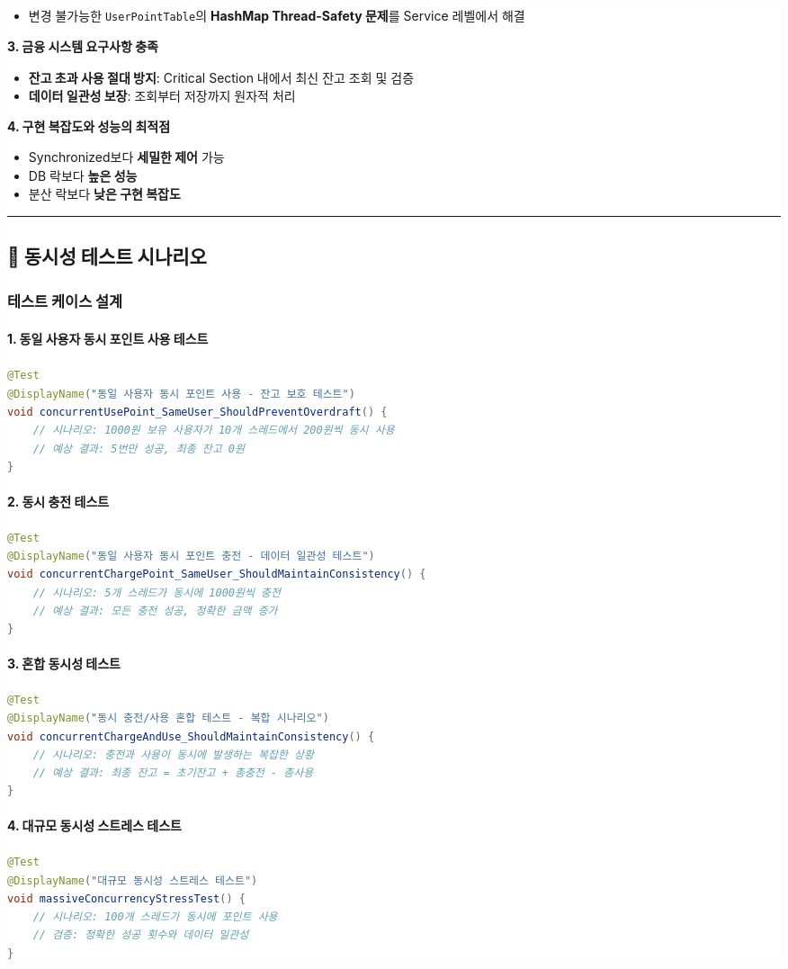 - 변경 불가능한 `UserPointTable`의 **HashMap Thread-Safety 문제**를 Service 레벨에서 해결

**3. 금융 시스템 요구사항 충족**

- **잔고 초과 사용 절대 방지**: Critical Section 내에서 최신 잔고 조회 및 검증
- **데이터 일관성 보장**: 조회부터 저장까지 원자적 처리

**4. 구현 복잡도와 성능의 최적점**

- Synchronized보다 **세밀한 제어** 가능
- DB 락보다 **높은 성능**
- 분산 락보다 **낮은 구현 복잡도**

---

## 🧪 동시성 테스트 시나리오

### 테스트 케이스 설계

#### 1. **동일 사용자 동시 포인트 사용 테스트**

```java
@Test
@DisplayName("동일 사용자 동시 포인트 사용 - 잔고 보호 테스트")
void concurrentUsePoint_SameUser_ShouldPreventOverdraft() {
    // 시나리오: 1000원 보유 사용자가 10개 스레드에서 200원씩 동시 사용
    // 예상 결과: 5번만 성공, 최종 잔고 0원
}
```

#### 2. **동시 충전 테스트**

```java
@Test
@DisplayName("동일 사용자 동시 포인트 충전 - 데이터 일관성 테스트")
void concurrentChargePoint_SameUser_ShouldMaintainConsistency() {
    // 시나리오: 5개 스레드가 동시에 1000원씩 충전
    // 예상 결과: 모든 충전 성공, 정확한 금액 증가
}
```

#### 3. **혼합 동시성 테스트**

```java
@Test
@DisplayName("동시 충전/사용 혼합 테스트 - 복합 시나리오")
void concurrentChargeAndUse_ShouldMaintainConsistency() {
    // 시나리오: 충전과 사용이 동시에 발생하는 복잡한 상황
    // 예상 결과: 최종 잔고 = 초기잔고 + 총충전 - 총사용
}
```

#### 4. **대규모 동시성 스트레스 테스트**

```java
@Test
@DisplayName("대규모 동시성 스트레스 테스트")
void massiveConcurrencyStressTest() {
    // 시나리오: 100개 스레드가 동시에 포인트 사용
    // 검증: 정확한 성공 횟수와 데이터 일관성
}
```
